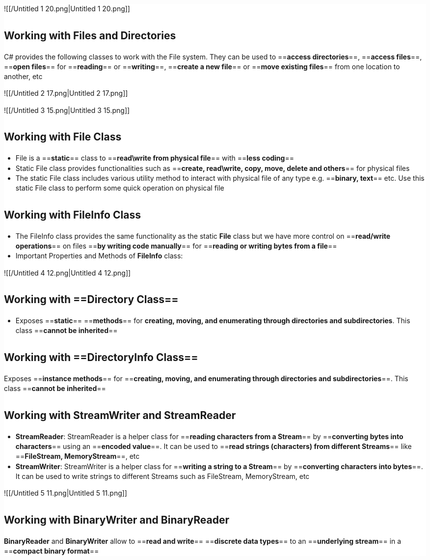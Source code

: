 ![[/Untitled 1 20.png|Untitled 1 20.png]]

  

## **Working with Files and Directories**

C# provides the following classes to work with the File system. They can be used to ==**access directories**==, ==**access files**==, ==**open files**== for ==**reading**== or ==**writing**==, ==**create a new file**== or ==**move existing files**== from one location to another, etc

![[/Untitled 2 17.png|Untitled 2 17.png]]

![[/Untitled 3 15.png|Untitled 3 15.png]]

  

## **Working with File Class**

- File is a ==**static**== class to ==**read\write from physical file**== with ==**less coding**==
- Static File class provides functionalities such as ==**create, read\write, copy, move, delete and others**== for physical files
- The static File class includes various utility method to interact with physical file of any type e.g. ==**binary, text**== etc. Use this static File class to perform some quick operation on physical file

  

## **Working with FileInfo Class**

- The FileInfo class provides the same functionality as the static **File** class but we have more control on ==**read/write operations**== on files ==**by writing code manually**== for ==**reading or writing bytes from a file**==
- Important Properties and Methods of **FileInfo** class:

![[/Untitled 4 12.png|Untitled 4 12.png]]

  

## **Working with** ==**Directory Class**==

- Exposes ==**static**== ==**methods**== for **creating, moving, and enumerating through directories and subdirectories**. This class ==**cannot be inherited**==

## **Working with** ==**DirectoryInfo Class**==

Exposes ==**instance methods**== for ==**creating, moving, and enumerating through directories and subdirectories**==. This class ==**cannot be inherited**==

  

## **Working with StreamWriter and StreamReader**

- **StreamReader**: StreamReader is a helper class for ==**reading characters from a Stream**== by ==**converting bytes into characters**== using an ==**encoded value**==. It can be used to ==**read strings (characters) from different Streams**== like ==**FileStream, MemoryStream**==, etc
- **StreamWriter**: StreamWriter is a helper class for ==**writing a string to a Stream**== by ==**converting characters into bytes**==. It can be used to write strings to different Streams such as FileStream, MemoryStream, etc

![[/Untitled 5 11.png|Untitled 5 11.png]]

  

## **Working with BinaryWriter and BinaryReader**

**BinaryReader** and **BinaryWriter** allow to ==**read and write**== ==**discrete data types**== to an ==**underlying stream**== in a ==**compact binary format**==